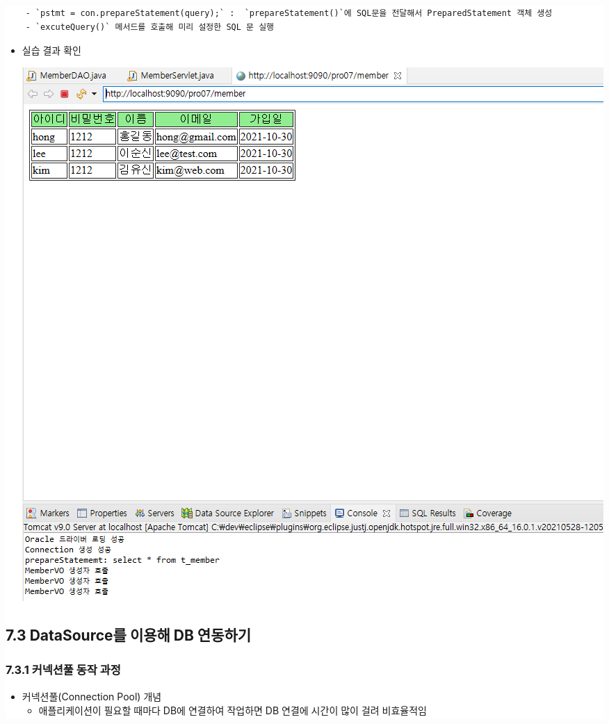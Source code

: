        - `pstmt = con.prepareStatement(query);` :  `prepareStatement()`에 SQL문을 전달해서 PreparedStatement 객체 생성
        - `excuteQuery()` 메서드를 호출해 미리 설정한 SQL 문 실행
- 실습 결과 확인
  
    ![Chapter_7_Picture_5](md-images/Chapter_7_Picture_5.png)
    

## 7.3 DataSource를 이용해 DB 연동하기

### 7.3.1 커넥션풀 동작 과정

- 커넥션풀(Connection Pool) 개념
    - 애플리케이션이 필요할 때마다 DB에 연결하여 작업하면 DB 연결에 시간이 많이 걸려 비효율적임
      